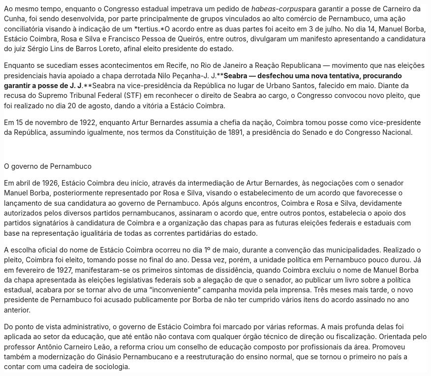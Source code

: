 Ao mesmo tempo, enquanto o Congresso estadual impetrava um pedido de
*habeas-corpus*para garantir a posse de Carneiro da Cunha, foi sendo
desenvolvida, por parte principalmente de grupos vinculados ao alto
comércio de Pernambuco, uma ação conciliatória visando à indicação de um
*tertius.*O acordo entre as duas partes foi aceito em 3 de julho. No dia
14, Manuel Borba, Estácio Coimbra, Rosa e Silva e Francisco Pessoa de
Queirós, entre outros, divulgaram um manifesto apresentando a
candidatura do juiz Sérgio Lins de Barros Loreto, afinal eleito
presidente do estado.

Enquanto se sucediam esses acontecimentos em Recife, no Rio de Janeiro a
Reação Republicana — movimento que nas eleições presidenciais havia
apoiado a chapa derrotada Nilo Peçanha-J. J.****Seabra — desfechou uma
nova tentativa, procurando garantir a posse de J. J**.**Seabra na
vice-presidência da República no lugar de Urbano Santos, falecido em
maio. Diante da recusa do Supremo Tribunal Federal (STF) em reconhecer o
direito de Seabra ao cargo, o Congresso convocou novo pleito, que foi
realizado no dia 20 de agosto, dando a vitória a Estácio Coimbra.

Em 15 de novembro de 1922, enquanto Artur Bernardes assumia a chefia da
nação, Coimbra tomou posse como vice-presidente da República, assumindo
igualmente, nos termos da Constituição de 1891, a presidência do Senado
e do Congresso Nacional.

 

O governo de Pernambuco

Em abril de 1926, Estácio Coimbra deu início, através da intermediação
de Artur Bernardes, às negociações com o senador Manuel Borba,
posteriormente representado por Rosa e Silva, visando o estabelecimento
de um acordo que favorecesse o lançamento de sua candidatura ao governo
de Pernambuco. Após alguns encontros, Coimbra e Rosa e Silva,
devidamente autorizados pelos diversos partidos pernambucanos, assinaram
o acordo que, entre outros pontos, estabelecia o apoio dos partidos
signatários à candidatura de Coimbra e a organização das chapas para as
futuras eleições federais e estaduais com base na representação
igualitária de todas as correntes partidárias do estado.

A escolha oficial do nome de Estácio Coimbra ocorreu no dia 1º de maio,
durante a convenção das municipalidades. Realizado o pleito, Coimbra foi
eleito, tomando posse no final do ano. Dessa vez, porém, a unidade
política em Pernambuco pouco durou. Já em fevereiro de 1927,
manifestaram-se os primeiros sintomas de dissidência, quando Coimbra
excluiu o nome de Manuel Borba da chapa apresentada às eleições
legislativas federais sob a alegação de que o senador, ao publicar um
livro sobre a política estadual, acabara por se tornar alvo de uma
“inconveniente” campanha movida pela imprensa. Três meses mais tarde, o
novo presidente de Pernambuco foi acusado publicamente por Borba de não
ter cumprido vários itens do acordo assinado no ano anterior.

Do ponto de vista administrativo, o governo de Estácio Coimbra foi
marcado por várias reformas. A mais profunda delas foi aplicada ao setor
da educação, que até então não contava com qualquer órgão técnico de
direção ou fiscalização. Orientada pelo professor Antônio Carneiro Leão,
a reforma criou um conselho de educação composto por profissionais da
área. Promoveu também a modernização do Ginásio Pernambucano e a
reestruturação do ensino normal, que se tornou o primeiro no país a
contar com uma cadeira de sociologia.
